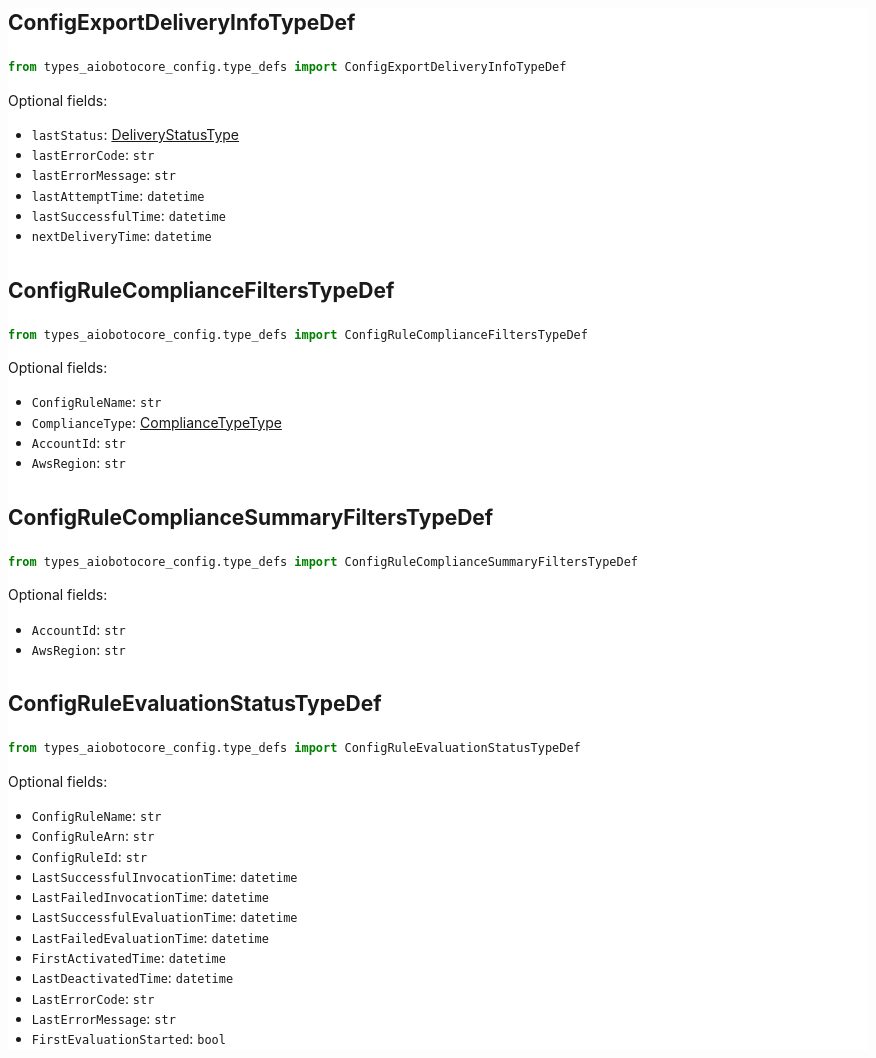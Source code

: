 ## ConfigExportDeliveryInfoTypeDef

```python
from types_aiobotocore_config.type_defs import ConfigExportDeliveryInfoTypeDef
```

Optional fields:

- `lastStatus`: [DeliveryStatusType](./literals.md#deliverystatustype)
- `lastErrorCode`: `str`
- `lastErrorMessage`: `str`
- `lastAttemptTime`: `datetime`
- `lastSuccessfulTime`: `datetime`
- `nextDeliveryTime`: `datetime`

<a id="configrulecompliancefilterstypedef"></a>

## ConfigRuleComplianceFiltersTypeDef

```python
from types_aiobotocore_config.type_defs import ConfigRuleComplianceFiltersTypeDef
```

Optional fields:

- `ConfigRuleName`: `str`
- `ComplianceType`: [ComplianceTypeType](./literals.md#compliancetypetype)
- `AccountId`: `str`
- `AwsRegion`: `str`

<a id="configrulecompliancesummaryfilterstypedef"></a>

## ConfigRuleComplianceSummaryFiltersTypeDef

```python
from types_aiobotocore_config.type_defs import ConfigRuleComplianceSummaryFiltersTypeDef
```

Optional fields:

- `AccountId`: `str`
- `AwsRegion`: `str`

<a id="configruleevaluationstatustypedef"></a>

## ConfigRuleEvaluationStatusTypeDef

```python
from types_aiobotocore_config.type_defs import ConfigRuleEvaluationStatusTypeDef
```

Optional fields:

- `ConfigRuleName`: `str`
- `ConfigRuleArn`: `str`
- `ConfigRuleId`: `str`
- `LastSuccessfulInvocationTime`: `datetime`
- `LastFailedInvocationTime`: `datetime`
- `LastSuccessfulEvaluationTime`: `datetime`
- `LastFailedEvaluationTime`: `datetime`
- `FirstActivatedTime`: `datetime`
- `LastDeactivatedTime`: `datetime`
- `LastErrorCode`: `str`
- `LastErrorMessage`: `str`
- `FirstEvaluationStarted`: `bool`
